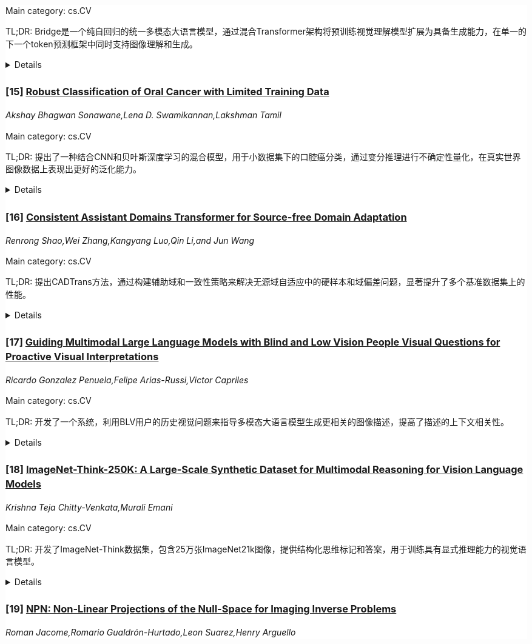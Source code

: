 Main category: cs.CV

TL;DR: Bridge是一个纯自回归的统一多模态大语言模型，通过混合Transformer架构将预训练视觉理解模型扩展为具备生成能力，在单一的下一个token预测框架中同时支持图像理解和生成。


<details><summary>Details</summary></details>


### [15] [Robust Classification of Oral Cancer with Limited Training Data](https://arxiv.org/abs/2510.01547)
*Akshay Bhagwan Sonawane,Lena D. Swamikannan,Lakshman Tamil*

Main category: cs.CV

TL;DR: 提出了一种结合CNN和贝叶斯深度学习的混合模型，用于小数据集下的口腔癌分类，通过变分推理进行不确定性量化，在真实世界图像数据上表现出更好的泛化能力。


<details><summary>Details</summary></details>


### [16] [Consistent Assistant Domains Transformer for Source-free Domain Adaptation](https://arxiv.org/abs/2510.01559)
*Renrong Shao,Wei Zhang,Kangyang Luo,Qin Li,and Jun Wang*

Main category: cs.CV

TL;DR: 提出CADTrans方法，通过构建辅助域和一致性策略来解决无源域自适应中的硬样本和域偏差问题，显著提升了多个基准数据集上的性能。


<details><summary>Details</summary></details>


### [17] [Guiding Multimodal Large Language Models with Blind and Low Vision People Visual Questions for Proactive Visual Interpretations](https://arxiv.org/abs/2510.01576)
*Ricardo Gonzalez Penuela,Felipe Arias-Russi,Victor Capriles*

Main category: cs.CV

TL;DR: 开发了一个系统，利用BLV用户的历史视觉问题来指导多模态大语言模型生成更相关的图像描述，提高了描述的上下文相关性。


<details><summary>Details</summary></details>


### [18] [ImageNet-Think-250K: A Large-Scale Synthetic Dataset for Multimodal Reasoning for Vision Language Models](https://arxiv.org/abs/2510.01582)
*Krishna Teja Chitty-Venkata,Murali Emani*

Main category: cs.CV

TL;DR: 开发了ImageNet-Think数据集，包含25万张ImageNet21k图像，提供结构化思维标记和答案，用于训练具有显式推理能力的视觉语言模型。


<details><summary>Details</summary></details>


### [19] [NPN: Non-Linear Projections of the Null-Space for Imaging Inverse Problems](https://arxiv.org/abs/2510.01608)
*Roman Jacome,Romario Gualdrón-Hurtado,Leon Suarez,Henry Arguello*
